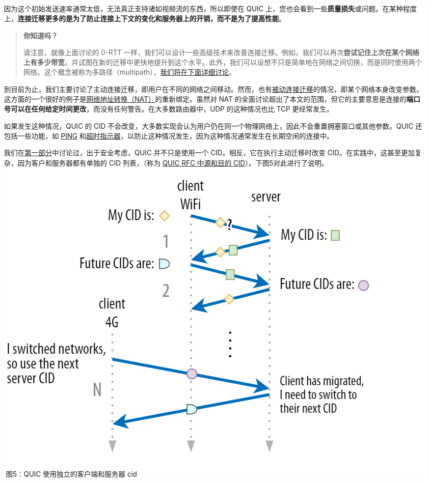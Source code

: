因为这个初始发送速率通常太低，无法真正支持诸如视频流的东西，所以即使在 QUIC 上，您也会看到一些**质量损失**或问题。在某种程度上，**连接迁移更多的是为了防止连接上下文的变化和服务器上的开销，而不是为了提高性能**。

> **你知道吗？**
>
> 请注意，就像上面讨论的 0-RTT 一样，我们可以设计一些高级技术来改善连接迁移。例如，我们可以再次**尝试记住上次在某个网络上有多少带宽**，并试图在新的迁移中更快地提升到这个水平。此外，我们可以设想不只是简单地在网络之间切换，而是同时使用两个网络。这个概念被称为多路径（multipath），[我们将在下面详细讨论](#未来发展值得关注)。

到目前为止，我们主要讨论了主动连接迁移，即用户在不同的网络之间移动。然而，也有[被动连接迁移](https://www.rfc-editor.org/rfc/rfc9000.html#name-connection-migration)的情况，即某个网络本身改变参数。这方面的一个很好的例子是[网络地址转换（NAT）](https://computer.howstuffworks.com/nat.htm)的重新绑定。虽然对 NAT 的全面讨论超出了本文的范围，但它的主要意思是连接的**端口号可以在任何给定时间更改**，而没有任何警告。在大多数路由器中，UDP 的这种情况也比 TCP 更经常发生。

如果发生这种情况，QUIC 的 CID 不会改变，大多数实现会认为用户仍在同一个物理网络上，因此不会重置拥塞窗口或其他参数。QUIC 还包括一些功能，如 [PING](https://www.rfc-editor.org/rfc/rfc9000.html#frame-ping) 和[超时指示器](https://www.rfc-editor.org/rfc/rfc9000.html#idle-timeout)，以防止这种情况发生，因为这种情况通常发生在长期空闲的连接中。

我们在[第一部分](https://www.smashingmagazine.com/2021/08/http3-core-concepts-part1/#quic-supports-connection-migration)中讨论过，出于安全考虑，QUIC 并不只是使用一个 CID。相反，它在执行主动迁移时改变 CID。在实践中，这甚至更加复杂，因为客户和服务器都有单独的 CID 列表，（称为 [QUIC RFC 中源和目的 CID](https://www.rfc-editor.org/rfc/rfc9000.html#name-connection-id)）。下图5对此进行了说明。

![](./asserts/4-migration-src-dst-cid.png)

​										图5：QUIC 使用独立的客户端和服务器 cid
